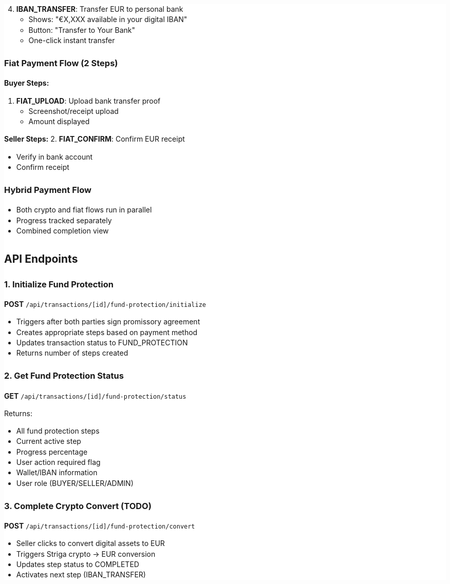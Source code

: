 4. **IBAN_TRANSFER**: Transfer EUR to personal bank
   - Shows: "€X,XXX available in your digital IBAN"
   - Button: "Transfer to Your Bank"
   - One-click instant transfer

### Fiat Payment Flow (2 Steps)

**Buyer Steps:**
1. **FIAT_UPLOAD**: Upload bank transfer proof
   - Screenshot/receipt upload
   - Amount displayed

**Seller Steps:**
2. **FIAT_CONFIRM**: Confirm EUR receipt
   - Verify in bank account
   - Confirm receipt

### Hybrid Payment Flow

- Both crypto and fiat flows run in parallel
- Progress tracked separately
- Combined completion view

## API Endpoints

### 1. Initialize Fund Protection
**POST** `/api/transactions/[id]/fund-protection/initialize`

- Triggers after both parties sign promissory agreement
- Creates appropriate steps based on payment method
- Updates transaction status to FUND_PROTECTION
- Returns number of steps created

### 2. Get Fund Protection Status
**GET** `/api/transactions/[id]/fund-protection/status`

Returns:
- All fund protection steps
- Current active step
- Progress percentage
- User action required flag
- Wallet/IBAN information
- User role (BUYER/SELLER/ADMIN)

### 3. Complete Crypto Convert (TODO)
**POST** `/api/transactions/[id]/fund-protection/convert`

- Seller clicks to convert digital assets to EUR
- Triggers Striga crypto → EUR conversion
- Updates step status to COMPLETED
- Activates next step (IBAN_TRANSFER)
